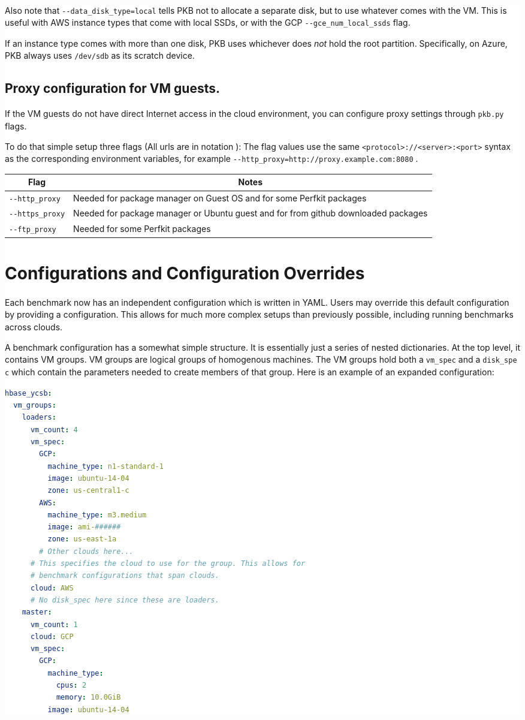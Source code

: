 Also note that `--data_disk_type=local` tells PKB not to allocate a separate
disk, but to use whatever comes with the VM. This is useful with AWS instance
types that come with local SSDs, or with the GCP `--gce_num_local_ssds` flag.

If an instance type comes with more than one disk, PKB uses whichever does *not*
hold the root partition. Specifically, on Azure, PKB always uses `/dev/sdb` as
its scratch device.

## Proxy configuration for VM guests.

If the VM guests do not have direct Internet access in the cloud
environment, you can configure proxy settings through `pkb.py` flags.

To do that simple setup three flags (All urls are in notation ): The
flag values use the same `<protocol>://<server>:<port>` syntax as the
corresponding environment variables, for example
`--http_proxy=http://proxy.example.com:8080` .

Flag | Notes
-----|------
`--http_proxy`       | Needed for package manager on Guest OS and for some Perfkit packages
`--https_proxy`      | Needed for package manager or Ubuntu guest and for from github downloaded packages
`--ftp_proxy`       | Needed for some Perfkit packages

Configurations and Configuration Overrides
==================
Each benchmark now has an independent configuration which is written in YAML.
Users may override this default configuration by providing a configuration.
This allows for much more complex setups than previously possible,
including running benchmarks across clouds.

A benchmark configuration has a somewhat simple structure. It is essentially
just a series of nested dictionaries. At the top level, it contains VM groups.
VM groups are logical groups of homogenous machines. The VM groups hold both a
`vm_spec` and a `disk_spec` which contain the parameters needed to
create members of that group. Here is an example of an expanded configuration:

```yaml
hbase_ycsb:
  vm_groups:
    loaders:
      vm_count: 4
      vm_spec:
        GCP:
          machine_type: n1-standard-1
          image: ubuntu-14-04
          zone: us-central1-c
        AWS:
          machine_type: m3.medium
          image: ami-######
          zone: us-east-1a
        # Other clouds here...
      # This specifies the cloud to use for the group. This allows for
      # benchmark configurations that span clouds.
      cloud: AWS
      # No disk_spec here since these are loaders.
    master:
      vm_count: 1
      cloud: GCP
      vm_spec:
        GCP:
          machine_type:
            cpus: 2
            memory: 10.0GiB
          image: ubuntu-14-04
```